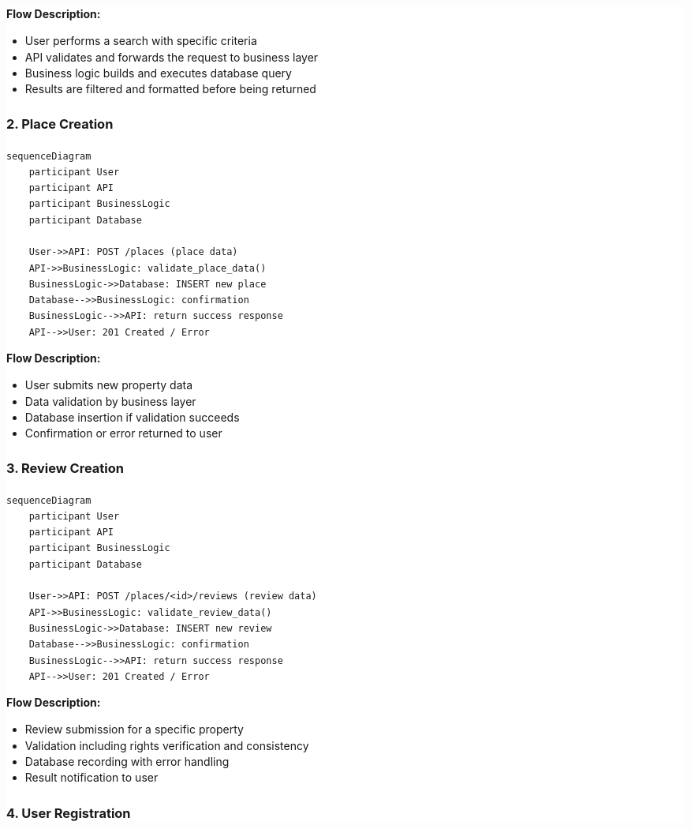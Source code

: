 **Flow Description:**
- User performs a search with specific criteria
- API validates and forwards the request to business layer
- Business logic builds and executes database query
- Results are filtered and formatted before being returned

### 2. Place Creation

```mermaid
sequenceDiagram
    participant User
    participant API
    participant BusinessLogic
    participant Database

    User->>API: POST /places (place data)
    API->>BusinessLogic: validate_place_data()
    BusinessLogic->>Database: INSERT new place
    Database-->>BusinessLogic: confirmation
    BusinessLogic-->>API: return success response
    API-->>User: 201 Created / Error
```

**Flow Description:**
- User submits new property data
- Data validation by business layer
- Database insertion if validation succeeds
- Confirmation or error returned to user

### 3. Review Creation

```mermaid
sequenceDiagram
    participant User
    participant API
    participant BusinessLogic
    participant Database

    User->>API: POST /places/<id>/reviews (review data)
    API->>BusinessLogic: validate_review_data()
    BusinessLogic->>Database: INSERT new review
    Database-->>BusinessLogic: confirmation
    BusinessLogic-->>API: return success response
    API-->>User: 201 Created / Error
```

**Flow Description:**
- Review submission for a specific property
- Validation including rights verification and consistency
- Database recording with error handling
- Result notification to user

### 4. User Registration
